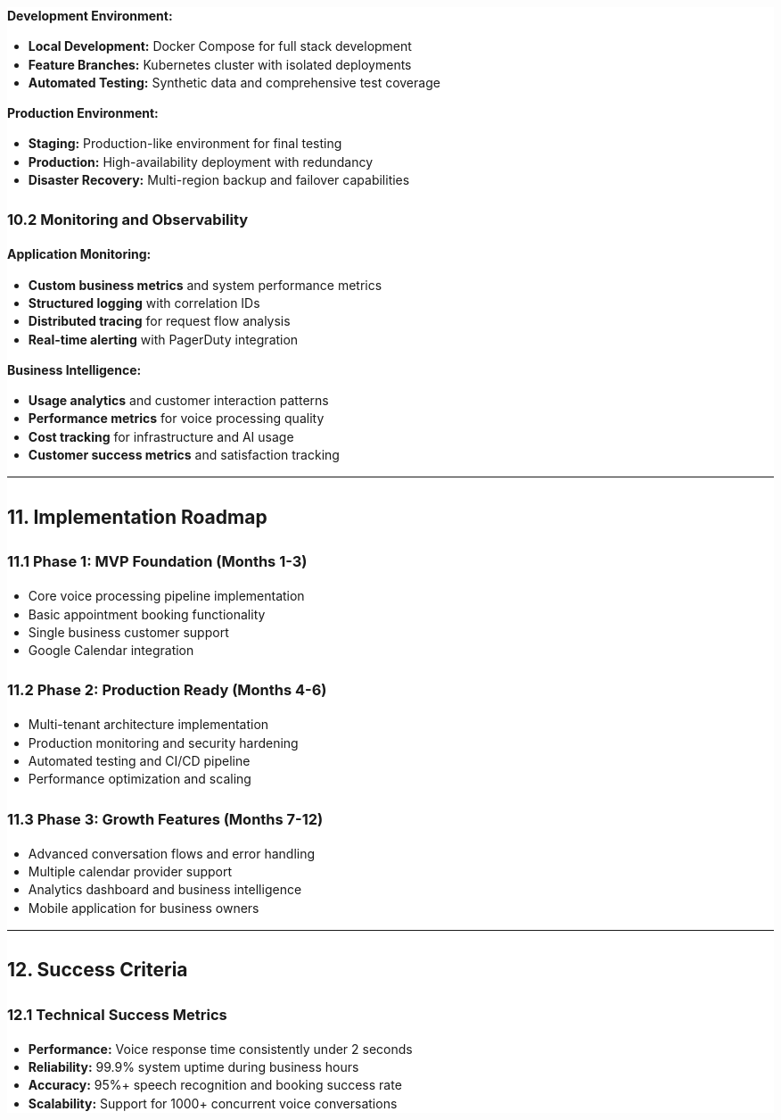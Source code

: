 **Development Environment:**
- **Local Development:** Docker Compose for full stack development
- **Feature Branches:** Kubernetes cluster with isolated deployments
- **Automated Testing:** Synthetic data and comprehensive test coverage

**Production Environment:**
- **Staging:** Production-like environment for final testing
- **Production:** High-availability deployment with redundancy
- **Disaster Recovery:** Multi-region backup and failover capabilities

### 10.2 Monitoring and Observability

**Application Monitoring:**
- **Custom business metrics** and system performance metrics
- **Structured logging** with correlation IDs
- **Distributed tracing** for request flow analysis
- **Real-time alerting** with PagerDuty integration

**Business Intelligence:**
- **Usage analytics** and customer interaction patterns
- **Performance metrics** for voice processing quality
- **Cost tracking** for infrastructure and AI usage
- **Customer success metrics** and satisfaction tracking

---

## 11. Implementation Roadmap

### 11.1 Phase 1: MVP Foundation (Months 1-3)
- Core voice processing pipeline implementation
- Basic appointment booking functionality
- Single business customer support
- Google Calendar integration

### 11.2 Phase 2: Production Ready (Months 4-6)
- Multi-tenant architecture implementation
- Production monitoring and security hardening
- Automated testing and CI/CD pipeline
- Performance optimization and scaling

### 11.3 Phase 3: Growth Features (Months 7-12)
- Advanced conversation flows and error handling
- Multiple calendar provider support
- Analytics dashboard and business intelligence
- Mobile application for business owners

---

## 12. Success Criteria

### 12.1 Technical Success Metrics
- **Performance:** Voice response time consistently under 2 seconds
- **Reliability:** 99.9% system uptime during business hours
- **Accuracy:** 95%+ speech recognition and booking success rate
- **Scalability:** Support for 1000+ concurrent voice conversations
